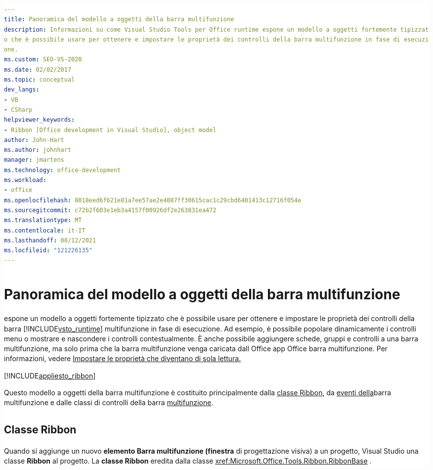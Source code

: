 ```yaml
---
title: Panoramica del modello a oggetti della barra multifunzione
description: Informazioni su come Visual Studio Tools per Office runtime espone un modello a oggetti fortemente tipizzato che è possibile usare per ottenere e impostare le proprietà dei controlli della barra multifunzione in fase di esecuzione.
ms.custom: SEO-VS-2020
ms.date: 02/02/2017
ms.topic: conceptual
dev_langs:
- VB
- CSharp
helpviewer_keywords:
- Ribbon [Office development in Visual Studio], object model
author: John-Hart
ms.author: johnhart
manager: jmartens
ms.technology: office-development
ms.workload:
- office
ms.openlocfilehash: 8018eed6f621e81a7ee57ae2e4087ff30615cac1c29cbd6401413c12716f054e
ms.sourcegitcommit: c72b2f603e1eb3a4157f00926df2e263831ea472
ms.translationtype: MT
ms.contentlocale: it-IT
ms.lasthandoff: 08/12/2021
ms.locfileid: "121226135"
---
```

# <a name="ribbon-object-model-overview"></a>Panoramica del modello a oggetti della barra multifunzione
  espone un modello a oggetti fortemente tipizzato che è possibile usare per ottenere e impostare le proprietà dei controlli della barra [!INCLUDE[vsto_runtime](../vsto/includes/vsto-runtime-md.md)] multifunzione in fase di esecuzione. Ad esempio, è possibile popolare dinamicamente i controlli menu o mostrare e nascondere i controlli contestualmente. È anche possibile aggiungere schede, gruppi e controlli a una barra multifunzione, ma solo prima che la barra multifunzione venga caricata dall Office app Office barra multifunzione. Per informazioni, vedere [Impostare le proprietà che diventano di sola lettura.](#SettingReadOnlyProperties)

 [!INCLUDE[appliesto_ribbon](../vsto/includes/appliesto-ribbon-md.md)]

 Questo modello a oggetti della barra multifunzione è costituito principalmente dalla [classe Ribbon](#RibbonClass), da [eventi della](#RibbonEvents)barra multifunzione e dalle classi di controlli della barra [multifunzione](#RibbonControlClasses).

## <a name="ribbon-class"></a><a name="RibbonClass"></a> Classe Ribbon
 Quando si aggiunge un nuovo **elemento Barra multifunzione (finestra** di progettazione visiva) a un progetto, Visual Studio una classe **Ribbon** al progetto. La **classe Ribbon** eredita dalla classe <xref:Microsoft.Office.Tools.Ribbon.RibbonBase> .
